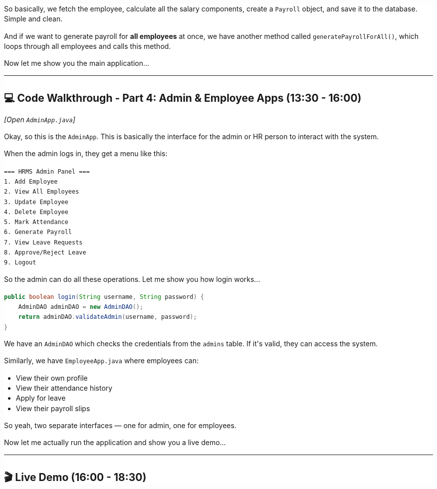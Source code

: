 So basically, we fetch the employee, calculate all the salary components, create a `Payroll` object, and save it to the database. Simple and clean.

And if we want to generate payroll for **all employees** at once, we have another method called `generatePayrollForAll()`, which loops through all employees and calls this method.

Now let me show you the main application...

---

## 💻 **Code Walkthrough - Part 4: Admin & Employee Apps (13:30 - 16:00)**

*[Open `AdminApp.java`]*

Okay, so this is the `AdminApp`. This is basically the interface for the admin or HR person to interact with the system.

When the admin logs in, they get a menu like this:

```
=== HRMS Admin Panel ===
1. Add Employee
2. View All Employees
3. Update Employee
4. Delete Employee
5. Mark Attendance
6. Generate Payroll
7. View Leave Requests
8. Approve/Reject Leave
9. Logout
```

So the admin can do all these operations. Let me show you how login works...

```java
public boolean login(String username, String password) {
    AdminDAO adminDAO = new AdminDAO();
    return adminDAO.validateAdmin(username, password);
}
```

We have an `AdminDAO` which checks the credentials from the `admins` table. If it's valid, they can access the system.

Similarly, we have `EmployeeApp.java` where employees can:
- View their own profile
- View their attendance history
- Apply for leave
- View their payroll slips

So yeah, two separate interfaces — one for admin, one for employees.

Now let me actually run the application and show you a live demo...

---

## 🎬 **Live Demo (16:00 - 18:30)**
